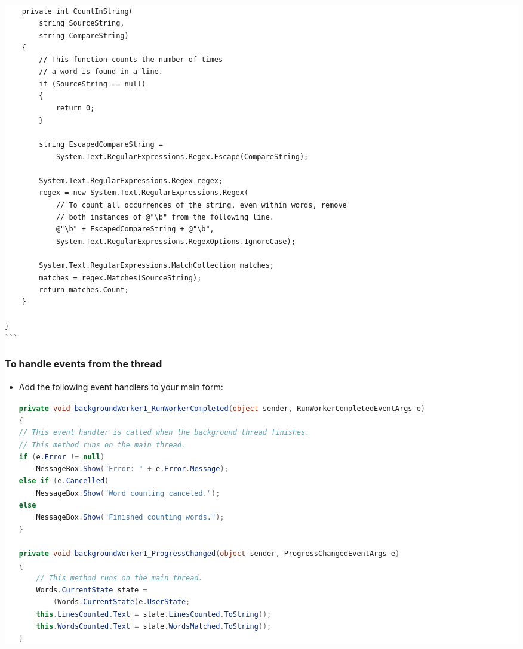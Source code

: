         private int CountInString(  
            string SourceString,  
            string CompareString)  
        {  
            // This function counts the number of times  
            // a word is found in a line.  
            if (SourceString == null)  
            {  
                return 0;  
            }  
  
            string EscapedCompareString =  
                System.Text.RegularExpressions.Regex.Escape(CompareString);  
  
            System.Text.RegularExpressions.Regex regex;  
            regex = new System.Text.RegularExpressions.Regex(   
                // To count all occurrences of the string, even within words, remove  
                // both instances of @"\b" from the following line.  
                @"\b" + EscapedCompareString + @"\b",  
                System.Text.RegularExpressions.RegexOptions.IgnoreCase);  
  
            System.Text.RegularExpressions.MatchCollection matches;  
            matches = regex.Matches(SourceString);  
            return matches.Count;  
        }  
  
    }  
    ```  
  
### To handle events from the thread  
  
-   Add the following event handlers to your main form:  
  
    ```c#  
    private void backgroundWorker1_RunWorkerCompleted(object sender, RunWorkerCompletedEventArgs e)  
    {  
    // This event handler is called when the background thread finishes.  
    // This method runs on the main thread.  
    if (e.Error != null)  
        MessageBox.Show("Error: " + e.Error.Message);  
    else if (e.Cancelled)  
        MessageBox.Show("Word counting canceled.");  
    else  
        MessageBox.Show("Finished counting words.");  
    }  
  
    private void backgroundWorker1_ProgressChanged(object sender, ProgressChangedEventArgs e)  
    {  
        // This method runs on the main thread.  
        Words.CurrentState state =  
            (Words.CurrentState)e.UserState;  
        this.LinesCounted.Text = state.LinesCounted.ToString();  
        this.WordsCounted.Text = state.WordsMatched.ToString();  
    }  
    ```  
  